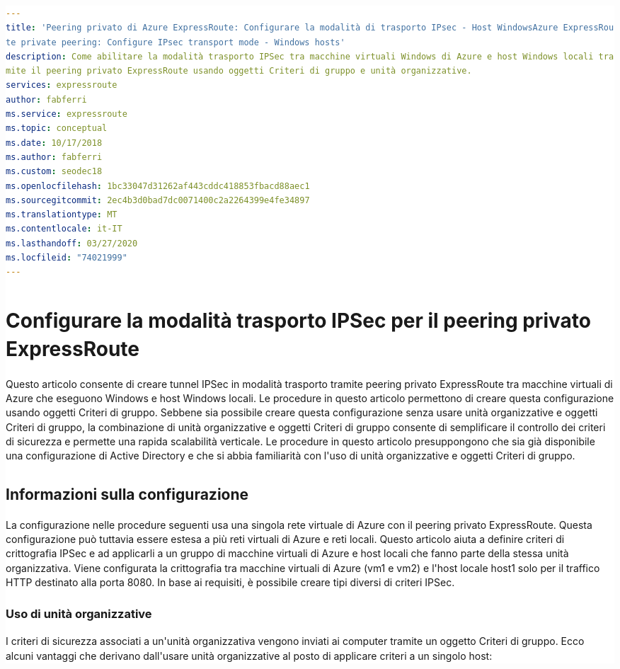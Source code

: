 ```yaml
---
title: 'Peering privato di Azure ExpressRoute: Configurare la modalità di trasporto IPsec - Host WindowsAzure ExpressRoute private peering: Configure IPsec transport mode - Windows hosts'
description: Come abilitare la modalità trasporto IPSec tra macchine virtuali Windows di Azure e host Windows locali tramite il peering privato ExpressRoute usando oggetti Criteri di gruppo e unità organizzative.
services: expressroute
author: fabferri
ms.service: expressroute
ms.topic: conceptual
ms.date: 10/17/2018
ms.author: fabferri
ms.custom: seodec18
ms.openlocfilehash: 1bc33047d31262af443cddc418853fbacd88aec1
ms.sourcegitcommit: 2ec4b3d0bad7dc0071400c2a2264399e4fe34897
ms.translationtype: MT
ms.contentlocale: it-IT
ms.lasthandoff: 03/27/2020
ms.locfileid: "74021999"
---
```

# <a name="configure-ipsec-transport-mode-for-expressroute-private-peering"></a>Configurare la modalità trasporto IPSec per il peering privato ExpressRoute

Questo articolo consente di creare tunnel IPSec in modalità trasporto tramite peering privato ExpressRoute tra macchine virtuali di Azure che eseguono Windows e host Windows locali. Le procedure in questo articolo permettono di creare questa configurazione usando oggetti Criteri di gruppo. Sebbene sia possibile creare questa configurazione senza usare unità organizzative e oggetti Criteri di gruppo, la combinazione di unità organizzative e oggetti Criteri di gruppo consente di semplificare il controllo dei criteri di sicurezza e permette una rapida scalabilità verticale. Le procedure in questo articolo presuppongono che sia già disponibile una configurazione di Active Directory e che si abbia familiarità con l'uso di unità organizzative e oggetti Criteri di gruppo.

## <a name="about-this-configuration"></a>Informazioni sulla configurazione

La configurazione nelle procedure seguenti usa una singola rete virtuale di Azure con il peering privato ExpressRoute. Questa configurazione può tuttavia essere estesa a più reti virtuali di Azure e reti locali. Questo articolo aiuta a definire criteri di crittografia IPSec e ad applicarli a un gruppo di macchine virtuali di Azure e host locali che fanno parte della stessa unità organizzativa. Viene configurata la crittografia tra macchine virtuali di Azure (vm1 e vm2) e l'host locale host1 solo per il traffico HTTP destinato alla porta 8080. In base ai requisiti, è possibile creare tipi diversi di criteri IPSec.

### <a name="working-with-ous"></a>Uso di unità organizzative 

I criteri di sicurezza associati a un'unità organizzativa vengono inviati ai computer tramite un oggetto Criteri di gruppo. Ecco alcuni vantaggi che derivano dall'usare unità organizzative al posto di applicare criteri a un singolo host:
